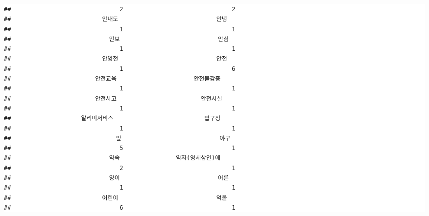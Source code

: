     ##                               2                               2 
    ##                          안내도                            안녕 
    ##                               1                               1 
    ##                            안보                            안심 
    ##                               1                               1 
    ##                          안양천                            안전 
    ##                               1                               6 
    ##                        안전교육                      안전불감증 
    ##                               1                               1 
    ##                        안전사고                        안전시설 
    ##                               1                               1 
    ##                    알리미서비스                          압구정 
    ##                               1                               1 
    ##                              앞                            야구 
    ##                               5                               1 
    ##                            약속                약자(영세상인)에 
    ##                               2                               1 
    ##                            양이                            어른 
    ##                               1                               1 
    ##                          어린이                            억울 
    ##                               6                               1 